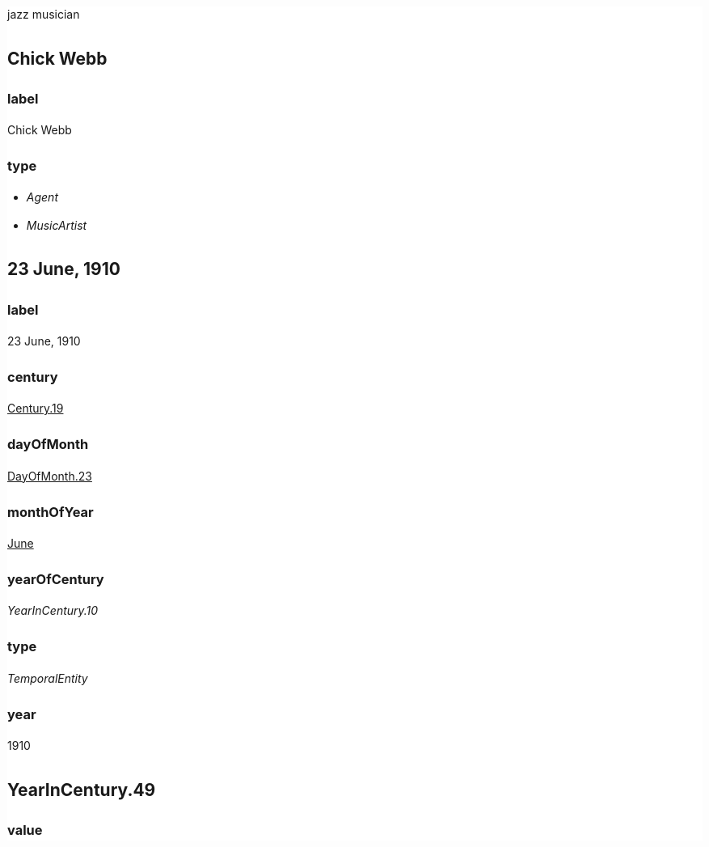 
jazz musician

## Chick Webb

### label


Chick Webb

### type

 - *Agent*

 - *MusicArtist*

## 23 June, 1910

### label


23 June, 1910

### century


[Century.19](#Century.19)

### dayOfMonth


[DayOfMonth.23](#DayOfMonth.23)

### monthOfYear


[June](#June)

### yearOfCentury


*YearInCentury.10*

### type


*TemporalEntity*

### year


1910

## YearInCentury.49

### value
